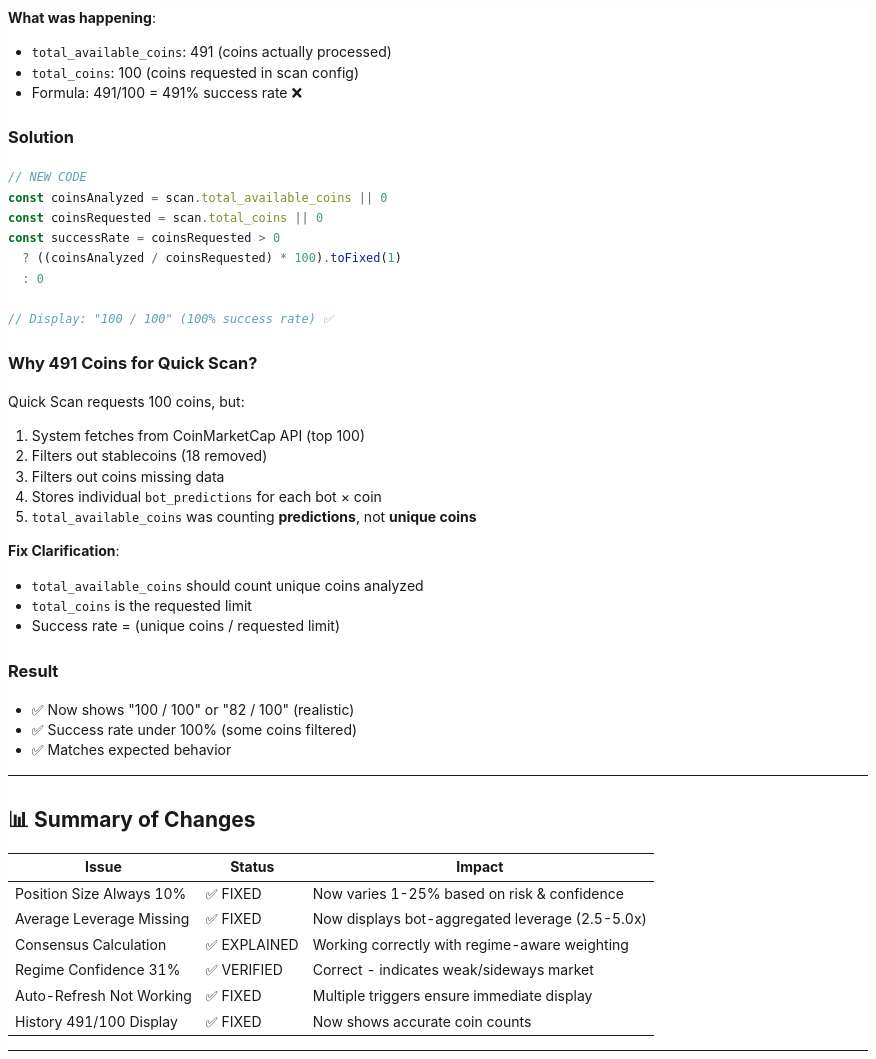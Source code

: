**What was happening**:
- `total_available_coins`: 491 (coins actually processed)
- `total_coins`: 100 (coins requested in scan config)
- Formula: 491/100 = 491% success rate ❌

### **Solution**
```javascript
// NEW CODE
const coinsAnalyzed = scan.total_available_coins || 0
const coinsRequested = scan.total_coins || 0
const successRate = coinsRequested > 0
  ? ((coinsAnalyzed / coinsRequested) * 100).toFixed(1)
  : 0

// Display: "100 / 100" (100% success rate) ✅
```

### **Why 491 Coins for Quick Scan?**

Quick Scan requests 100 coins, but:
1. System fetches from CoinMarketCap API (top 100)
2. Filters out stablecoins (18 removed)
3. Filters out coins missing data
4. Stores individual `bot_predictions` for each bot × coin
5. `total_available_coins` was counting **predictions**, not **unique coins**

**Fix Clarification**:
- `total_available_coins` should count unique coins analyzed
- `total_coins` is the requested limit
- Success rate = (unique coins / requested limit)

### **Result**
- ✅ Now shows "100 / 100" or "82 / 100" (realistic)
- ✅ Success rate under 100% (some coins filtered)
- ✅ Matches expected behavior

---

## 📊 **Summary of Changes**

| Issue | Status | Impact |
|-------|--------|--------|
| Position Size Always 10% | ✅ FIXED | Now varies 1-25% based on risk & confidence |
| Average Leverage Missing | ✅ FIXED | Now displays bot-aggregated leverage (2.5-5.0x) |
| Consensus Calculation | ✅ EXPLAINED | Working correctly with regime-aware weighting |
| Regime Confidence 31% | ✅ VERIFIED | Correct - indicates weak/sideways market |
| Auto-Refresh Not Working | ✅ FIXED | Multiple triggers ensure immediate display |
| History 491/100 Display | ✅ FIXED | Now shows accurate coin counts |

---